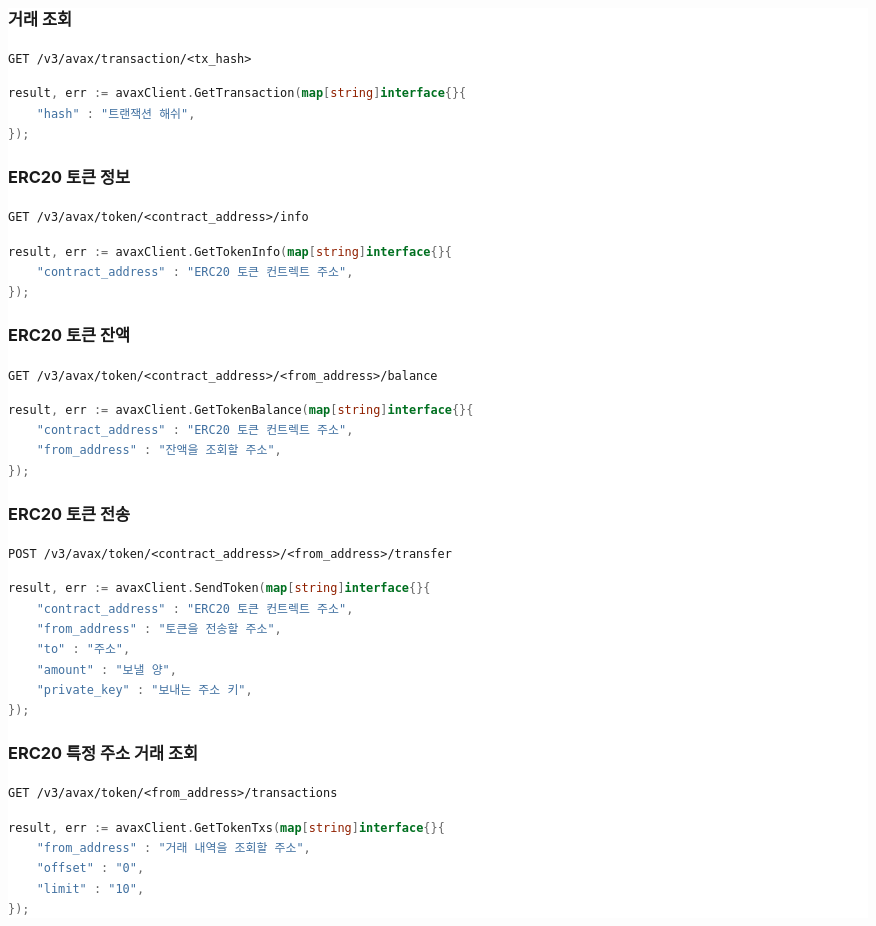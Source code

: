 ### 거래 조회
```
GET /v3/avax/transaction/<tx_hash>
```
```go
result, err := avaxClient.GetTransaction(map[string]interface{}{
    "hash" : "트랜잭션 해쉬",
});
```

### ERC20 토큰 정보
```
GET /v3/avax/token/<contract_address>/info
```
```go
result, err := avaxClient.GetTokenInfo(map[string]interface{}{
    "contract_address" : "ERC20 토큰 컨트렉트 주소",
});
```

### ERC20 토큰 잔액
```
GET /v3/avax/token/<contract_address>/<from_address>/balance
```
```go
result, err := avaxClient.GetTokenBalance(map[string]interface{}{
    "contract_address" : "ERC20 토큰 컨트렉트 주소",
    "from_address" : "잔액을 조회할 주소",
});
```

### ERC20 토큰 전송
```
POST /v3/avax/token/<contract_address>/<from_address>/transfer
```
```go
result, err := avaxClient.SendToken(map[string]interface{}{
    "contract_address" : "ERC20 토큰 컨트렉트 주소",
    "from_address" : "토큰을 전송할 주소",
    "to" : "주소",
    "amount" : "보낼 양",
    "private_key" : "보내는 주소 키",
});
```

### ERC20 특정 주소 거래 조회
```
GET /v3/avax/token/<from_address>/transactions
```
```go
result, err := avaxClient.GetTokenTxs(map[string]interface{}{
    "from_address" : "거래 내역을 조회할 주소",
    "offset" : "0",
    "limit" : "10",
});
```
